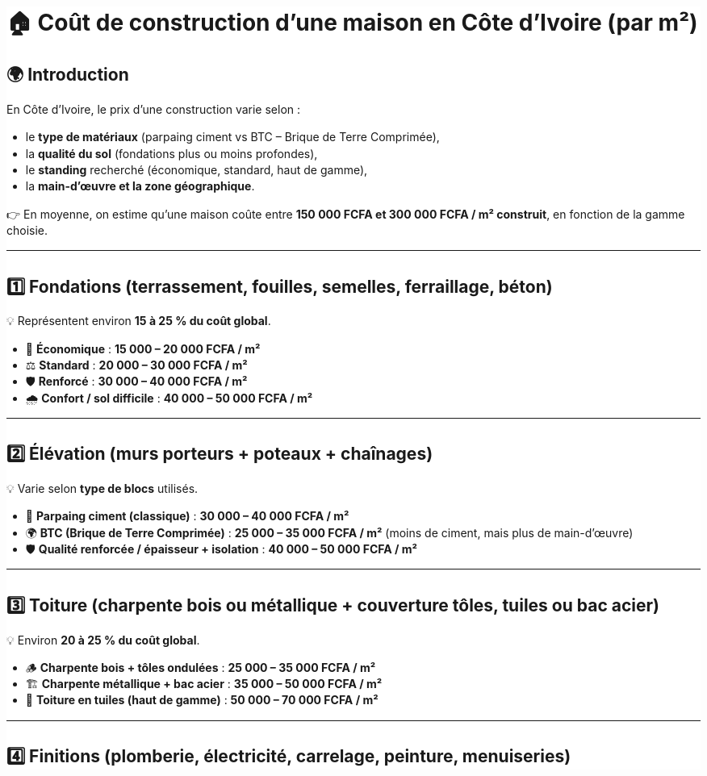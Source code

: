 # 🏠 Coût de construction d’une maison en Côte d’Ivoire (par m²)

## 🌍 Introduction

En Côte d’Ivoire, le prix d’une construction varie selon :

* le **type de matériaux** (parpaing ciment vs BTC – Brique de Terre Comprimée),
* la **qualité du sol** (fondations plus ou moins profondes),
* le **standing** recherché (économique, standard, haut de gamme),
* la **main-d’œuvre et la zone géographique**.

👉 En moyenne, on estime qu’une maison coûte entre **150 000 FCFA et 300 000 FCFA / m² construit**, en fonction de la gamme choisie.

---

## 1️⃣ Fondations (terrassement, fouilles, semelles, ferraillage, béton)

💡 Représentent environ **15 à 25 % du coût global**.

* 💸 **Économique** : **15 000 – 20 000 FCFA / m²**
* ⚖️ **Standard** : **20 000 – 30 000 FCFA / m²**
* 🛡️ **Renforcé** : **30 000 – 40 000 FCFA / m²**
* 🌧️ **Confort / sol difficile** : **40 000 – 50 000 FCFA / m²**

---

## 2️⃣ Élévation (murs porteurs + poteaux + chaînages)

💡 Varie selon **type de blocs** utilisés.

* 🧱 **Parpaing ciment (classique)** : **30 000 – 40 000 FCFA / m²**
* 🌍 **BTC (Brique de Terre Comprimée)** : **25 000 – 35 000 FCFA / m²** (moins de ciment, mais plus de main-d’œuvre)
* 🛡️ **Qualité renforcée / épaisseur + isolation** : **40 000 – 50 000 FCFA / m²**

---

## 3️⃣ Toiture (charpente bois ou métallique + couverture tôles, tuiles ou bac acier)

💡 Environ **20 à 25 % du coût global**.

* 🪵 **Charpente bois + tôles ondulées** : **25 000 – 35 000 FCFA / m²**
* 🏗️ **Charpente métallique + bac acier** : **35 000 – 50 000 FCFA / m²**
* 🏡 **Toiture en tuiles (haut de gamme)** : **50 000 – 70 000 FCFA / m²**

---

## 4️⃣ Finitions (plomberie, électricité, carrelage, peinture, menuiseries)
